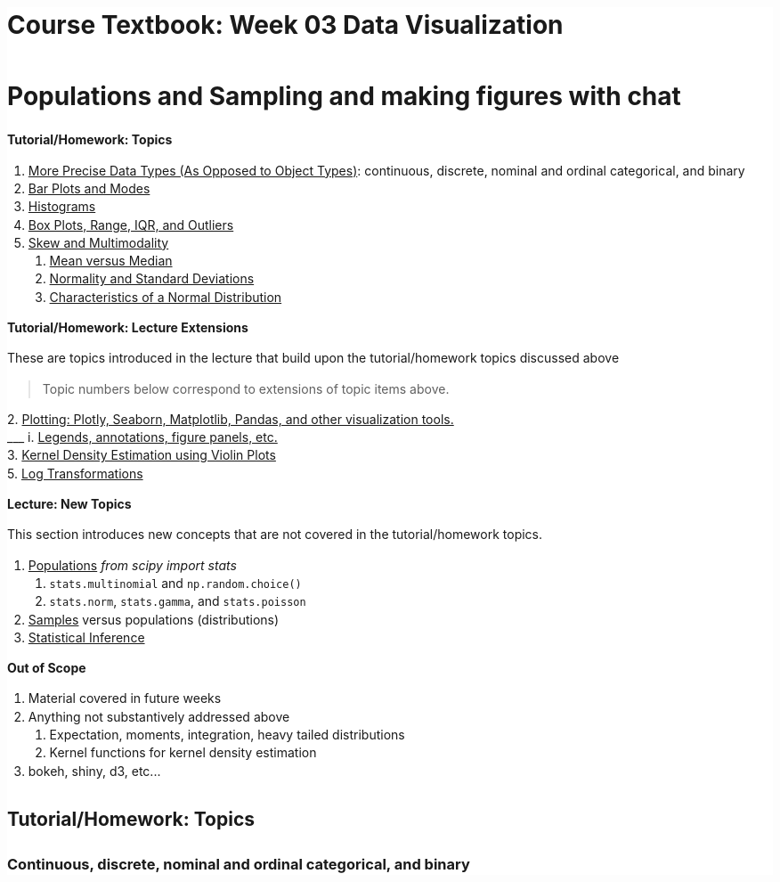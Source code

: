 # Course Textbook: Week 03 Data Visualization
# Populations and Sampling and making figures with chat

**Tutorial/Homework: Topics**

1. [More Precise Data Types (As Opposed to Object Types)](week-03-Data-Visualization#continuous-discrete-nominal-and-ordinal-categorical-and-binary): continuous, discrete, nominal and ordinal categorical, and binary
2. [Bar Plots and Modes](week-03-Data-Visualization#Bar-plots-and-modes)
3. [Histograms](week-03-Data-Visualization#Histograms)
4. [Box Plots, Range, IQR, and Outliers](week-03-Data-Visualization#Box-plots-and-spread)
5. [Skew and Multimodality](week-03-Data-Visualization#skew-and-multimodality)
    1. [Mean versus Median](week-03-Data-Visualization#skew-and-multimodality)
    2. [Normality and Standard Deviations](week-03-Data-Visualization#normal-distributions)
    3. [Characteristics of a Normal Distribution](week-03-Data-Visualization#characteristics-of-a-Normal-Distribution)

**Tutorial/Homework: Lecture Extensions**

These are topics introduced in the lecture that build upon the tutorial/homework topics discussed above

> Topic numbers below correspond to extensions of topic items above.

2\. [Plotting: Plotly, Seaborn, Matplotlib, Pandas, and other visualization tools.](week-03-Data-Visualization#modern-plotting)\
___ i. [Legends, annotations, figure panels, etc.](week-03-Data-Visualization#legends-annotations-figure-panels-etc)\
3\. [Kernel Density Estimation using Violin Plots](week-03-Data-Visualization#smoothed-histograms)\
5\. [Log Transformations](week-03-Data-Visualization#log-transformations)

**Lecture: New Topics**

This section introduces new concepts that are not covered in the tutorial/homework topics.

1. [Populations](week-03-Data-Visualization#Populations) _from scipy import stats_ 
	1. `stats.multinomial` and `np.random.choice()` 
	2. `stats.norm`, `stats.gamma`, and `stats.poisson`
2. [Samples](week-03-Data-Visualization#Sampling) versus populations (distributions)
3. [Statistical Inference](week-03-Data-Visualization#Statistics-Estimate-Parameters)

**Out of Scope**

1. Material covered in future weeks
2. Anything not substantively addressed above
	1. Expectation, moments, integration, heavy tailed distributions
	2. Kernel functions for kernel density estimation
3. bokeh, shiny, d3, etc...

## Tutorial/Homework: Topics

### Continuous, discrete, nominal and ordinal categorical, and binary
